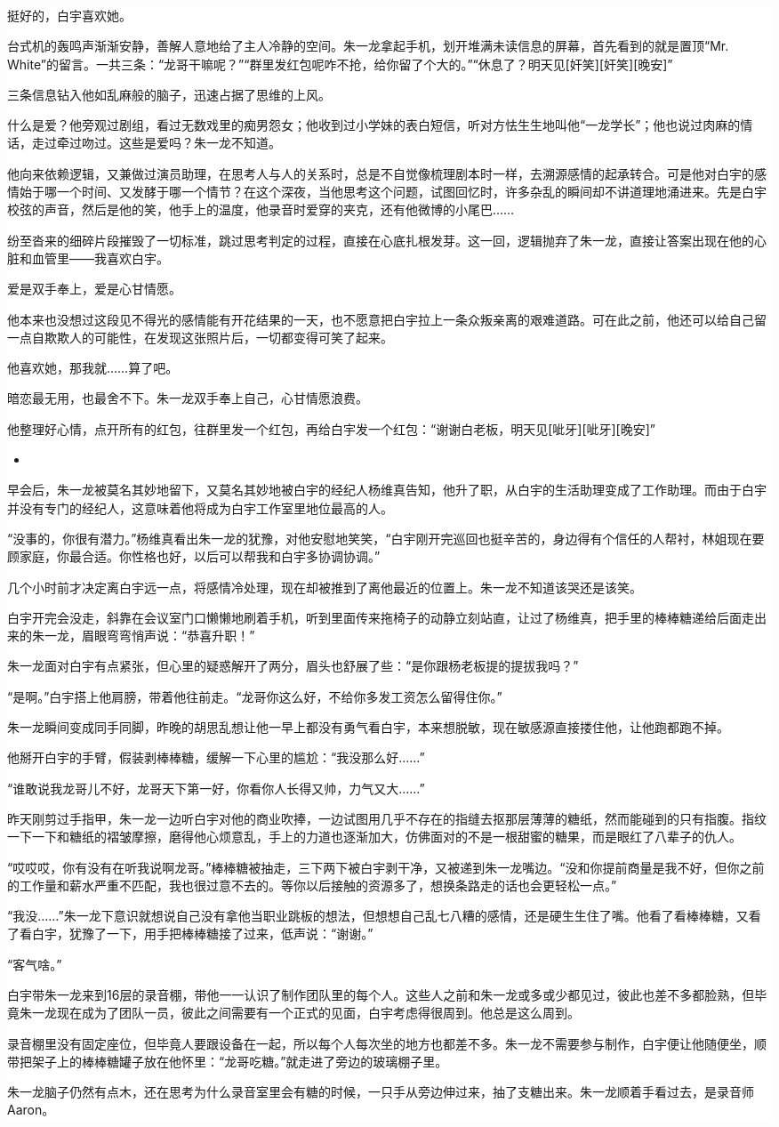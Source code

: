 挺好的，白宇喜欢她。

台式机的轰鸣声渐渐安静，善解人意地给了主人冷静的空间。朱一龙拿起手机，划开堆满未读信息的屏幕，首先看到的就是置顶“Mr. White”的留言。一共三条：“龙哥干嘛呢？”“群里发红包呢咋不抢，给你留了个大的。”“休息了？明天见[奸笑][奸笑][晚安]”

三条信息钻入他如乱麻般的脑子，迅速占据了思维的上风。

什么是爱？他旁观过剧组，看过无数戏里的痴男怨女；他收到过小学妹的表白短信，听对方怯生生地叫他“一龙学长”；他也说过肉麻的情话，走过牵过吻过。这些是爱吗？朱一龙不知道。

他向来依赖逻辑，又兼做过演员助理，在思考人与人的关系时，总是不自觉像梳理剧本时一样，去溯源感情的起承转合。可是他对白宇的感情始于哪一个时间、又发酵于哪一个情节？在这个深夜，当他思考这个问题，试图回忆时，许多杂乱的瞬间却不讲道理地涌进来。先是白宇校弦的声音，然后是他的笑，他手上的温度，他录音时爱穿的夹克，还有他微博的小尾巴……

纷至沓来的细碎片段摧毁了一切标准，跳过思考判定的过程，直接在心底扎根发芽。这一回，逻辑抛弃了朱一龙，直接让答案出现在他的心脏和血管里——我喜欢白宇。

爱是双手奉上，爱是心甘情愿。

他本来也没想过这段见不得光的感情能有开花结果的一天，也不愿意把白宇拉上一条众叛亲离的艰难道路。可在此之前，他还可以给自己留一点自欺欺人的可能性，在发现这张照片后，一切都变得可笑了起来。

他喜欢她，那我就……算了吧。

暗恋最无用，也最舍不下。朱一龙双手奉上自己，心甘情愿浪费。

他整理好心情，点开所有的红包，往群里发一个红包，再给白宇发一个红包：“谢谢白老板，明天见[呲牙][呲牙][晚安]”

 

-

 

早会后，朱一龙被莫名其妙地留下，又莫名其妙地被白宇的经纪人杨维真告知，他升了职，从白宇的生活助理变成了工作助理。而由于白宇并没有专门的经纪人，这意味着他将成为白宇工作室里地位最高的人。

“没事的，你很有潜力。”杨维真看出朱一龙的犹豫，对他安慰地笑笑，“白宇刚开完巡回也挺辛苦的，身边得有个信任的人帮衬，林姐现在要顾家庭，你最合适。你性格也好，以后可以帮我和白宇多协调协调。”

几个小时前才决定离白宇远一点，将感情冷处理，现在却被推到了离他最近的位置上。朱一龙不知道该哭还是该笑。

白宇开完会没走，斜靠在会议室门口懒懒地刷着手机，听到里面传来拖椅子的动静立刻站直，让过了杨维真，把手里的棒棒糖递给后面走出来的朱一龙，眉眼弯弯悄声说：“恭喜升职！”

朱一龙面对白宇有点紧张，但心里的疑惑解开了两分，眉头也舒展了些：“是你跟杨老板提的提拔我吗？”

“是啊。”白宇搭上他肩膀，带着他往前走。“龙哥你这么好，不给你多发工资怎么留得住你。”

朱一龙瞬间变成同手同脚，昨晚的胡思乱想让他一早上都没有勇气看白宇，本来想脱敏，现在敏感源直接搂住他，让他跑都跑不掉。

他掰开白宇的手臂，假装剥棒棒糖，缓解一下心里的尴尬：“我没那么好……”

“谁敢说我龙哥儿不好，龙哥天下第一好，你看你人长得又帅，力气又大……”

昨天刚剪过手指甲，朱一龙一边听白宇对他的商业吹捧，一边试图用几乎不存在的指缝去抠那层薄薄的糖纸，然而能碰到的只有指腹。指纹一下一下和糖纸的褶皱摩擦，磨得他心烦意乱，手上的力道也逐渐加大，仿佛面对的不是一根甜蜜的糖果，而是眼红了八辈子的仇人。

“哎哎哎，你有没有在听我说啊龙哥。”棒棒糖被抽走，三下两下被白宇剥干净，又被递到朱一龙嘴边。“没和你提前商量是我不好，但你之前的工作量和薪水严重不匹配，我也很过意不去的。等你以后接触的资源多了，想换条路走的话也会更轻松一点。”

“我没……”朱一龙下意识就想说自己没有拿他当职业跳板的想法，但想想自己乱七八糟的感情，还是硬生生住了嘴。他看了看棒棒糖，又看了看白宇，犹豫了一下，用手把棒棒糖接了过来，低声说：“谢谢。”

“客气啥。”

白宇带朱一龙来到16层的录音棚，带他一一认识了制作团队里的每个人。这些人之前和朱一龙或多或少都见过，彼此也差不多都脸熟，但毕竟朱一龙现在成为了团队一员，彼此之间需要有一个正式的见面，白宇考虑得很周到。他总是这么周到。

录音棚里没有固定座位，但毕竟人要跟设备在一起，所以每个人每次坐的地方也都差不多。朱一龙不需要参与制作，白宇便让他随便坐，顺带把架子上的棒棒糖罐子放在他怀里：“龙哥吃糖。”就走进了旁边的玻璃棚子里。

朱一龙脑子仍然有点木，还在思考为什么录音室里会有糖的时候，一只手从旁边伸过来，抽了支糖出来。朱一龙顺着手看过去，是录音师Aaron。
